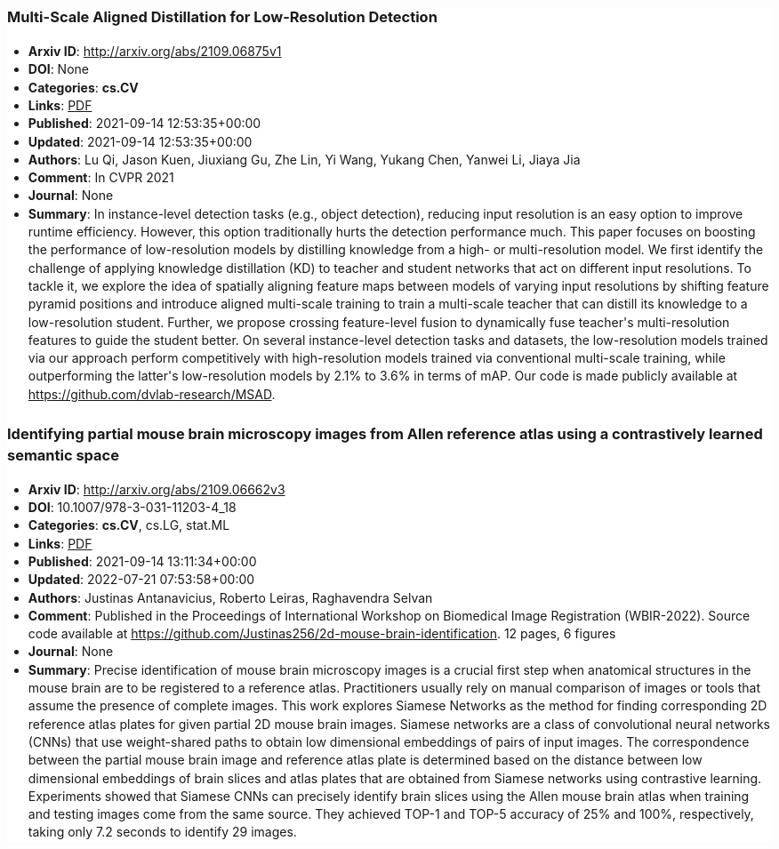 

### Multi-Scale Aligned Distillation for Low-Resolution Detection
- **Arxiv ID**: http://arxiv.org/abs/2109.06875v1
- **DOI**: None
- **Categories**: **cs.CV**
- **Links**: [PDF](http://arxiv.org/pdf/2109.06875v1)
- **Published**: 2021-09-14 12:53:35+00:00
- **Updated**: 2021-09-14 12:53:35+00:00
- **Authors**: Lu Qi, Jason Kuen, Jiuxiang Gu, Zhe Lin, Yi Wang, Yukang Chen, Yanwei Li, Jiaya Jia
- **Comment**: In CVPR 2021
- **Journal**: None
- **Summary**: In instance-level detection tasks (e.g., object detection), reducing input resolution is an easy option to improve runtime efficiency. However, this option traditionally hurts the detection performance much. This paper focuses on boosting the performance of low-resolution models by distilling knowledge from a high- or multi-resolution model. We first identify the challenge of applying knowledge distillation (KD) to teacher and student networks that act on different input resolutions. To tackle it, we explore the idea of spatially aligning feature maps between models of varying input resolutions by shifting feature pyramid positions and introduce aligned multi-scale training to train a multi-scale teacher that can distill its knowledge to a low-resolution student. Further, we propose crossing feature-level fusion to dynamically fuse teacher's multi-resolution features to guide the student better. On several instance-level detection tasks and datasets, the low-resolution models trained via our approach perform competitively with high-resolution models trained via conventional multi-scale training, while outperforming the latter's low-resolution models by 2.1% to 3.6% in terms of mAP. Our code is made publicly available at https://github.com/dvlab-research/MSAD.



### Identifying partial mouse brain microscopy images from Allen reference atlas using a contrastively learned semantic space
- **Arxiv ID**: http://arxiv.org/abs/2109.06662v3
- **DOI**: 10.1007/978-3-031-11203-4_18
- **Categories**: **cs.CV**, cs.LG, stat.ML
- **Links**: [PDF](http://arxiv.org/pdf/2109.06662v3)
- **Published**: 2021-09-14 13:11:34+00:00
- **Updated**: 2022-07-21 07:53:58+00:00
- **Authors**: Justinas Antanavicius, Roberto Leiras, Raghavendra Selvan
- **Comment**: Published in the Proceedings of International Workshop on Biomedical
  Image Registration (WBIR-2022). Source code available at
  https://github.com/Justinas256/2d-mouse-brain-identification. 12 pages, 6
  figures
- **Journal**: None
- **Summary**: Precise identification of mouse brain microscopy images is a crucial first step when anatomical structures in the mouse brain are to be registered to a reference atlas. Practitioners usually rely on manual comparison of images or tools that assume the presence of complete images. This work explores Siamese Networks as the method for finding corresponding 2D reference atlas plates for given partial 2D mouse brain images. Siamese networks are a class of convolutional neural networks (CNNs) that use weight-shared paths to obtain low dimensional embeddings of pairs of input images. The correspondence between the partial mouse brain image and reference atlas plate is determined based on the distance between low dimensional embeddings of brain slices and atlas plates that are obtained from Siamese networks using contrastive learning. Experiments showed that Siamese CNNs can precisely identify brain slices using the Allen mouse brain atlas when training and testing images come from the same source. They achieved TOP-1 and TOP-5 accuracy of 25% and 100%, respectively, taking only 7.2 seconds to identify 29 images.
